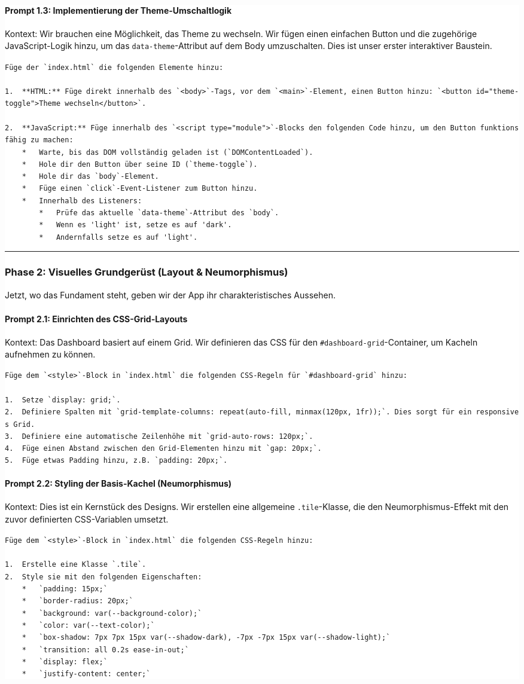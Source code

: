 #### **Prompt 1.3: Implementierung der Theme-Umschaltlogik**

Kontext: Wir brauchen eine Möglichkeit, das Theme zu wechseln. Wir fügen einen einfachen Button und die zugehörige JavaScript-Logik hinzu, um das `data-theme`-Attribut auf dem Body umzuschalten. Dies ist unser erster interaktiver Baustein.

```text
Füge der `index.html` die folgenden Elemente hinzu:

1.  **HTML:** Füge direkt innerhalb des `<body>`-Tags, vor dem `<main>`-Element, einen Button hinzu: `<button id="theme-toggle">Theme wechseln</button>`.

2.  **JavaScript:** Füge innerhalb des `<script type="module">`-Blocks den folgenden Code hinzu, um den Button funktionsfähig zu machen:
    *   Warte, bis das DOM vollständig geladen ist (`DOMContentLoaded`).
    *   Hole dir den Button über seine ID (`theme-toggle`).
    *   Hole dir das `body`-Element.
    *   Füge einen `click`-Event-Listener zum Button hinzu.
    *   Innerhalb des Listeners:
        *   Prüfe das aktuelle `data-theme`-Attribut des `body`.
        *   Wenn es 'light' ist, setze es auf 'dark'.
        *   Andernfalls setze es auf 'light'.
```

---

### **Phase 2: Visuelles Grundgerüst (Layout & Neumorphismus)**

Jetzt, wo das Fundament steht, geben wir der App ihr charakteristisches Aussehen.

#### **Prompt 2.1: Einrichten des CSS-Grid-Layouts**

Kontext: Das Dashboard basiert auf einem Grid. Wir definieren das CSS für den `#dashboard-grid`-Container, um Kacheln aufnehmen zu können.

```text
Füge dem `<style>`-Block in `index.html` die folgenden CSS-Regeln für `#dashboard-grid` hinzu:

1.  Setze `display: grid;`.
2.  Definiere Spalten mit `grid-template-columns: repeat(auto-fill, minmax(120px, 1fr));`. Dies sorgt für ein responsives Grid.
3.  Definiere eine automatische Zeilenhöhe mit `grid-auto-rows: 120px;`.
4.  Füge einen Abstand zwischen den Grid-Elementen hinzu mit `gap: 20px;`.
5.  Füge etwas Padding hinzu, z.B. `padding: 20px;`.
```

#### **Prompt 2.2: Styling der Basis-Kachel (Neumorphismus)**

Kontext: Dies ist ein Kernstück des Designs. Wir erstellen eine allgemeine `.tile`-Klasse, die den Neumorphismus-Effekt mit den zuvor definierten CSS-Variablen umsetzt.

```text
Füge dem `<style>`-Block in `index.html` die folgenden CSS-Regeln hinzu:

1.  Erstelle eine Klasse `.tile`.
2.  Style sie mit den folgenden Eigenschaften:
    *   `padding: 15px;`
    *   `border-radius: 20px;`
    *   `background: var(--background-color);`
    *   `color: var(--text-color);`
    *   `box-shadow: 7px 7px 15px var(--shadow-dark), -7px -7px 15px var(--shadow-light);`
    *   `transition: all 0.2s ease-in-out;`
    *   `display: flex;`
    *   `justify-content: center;`
```